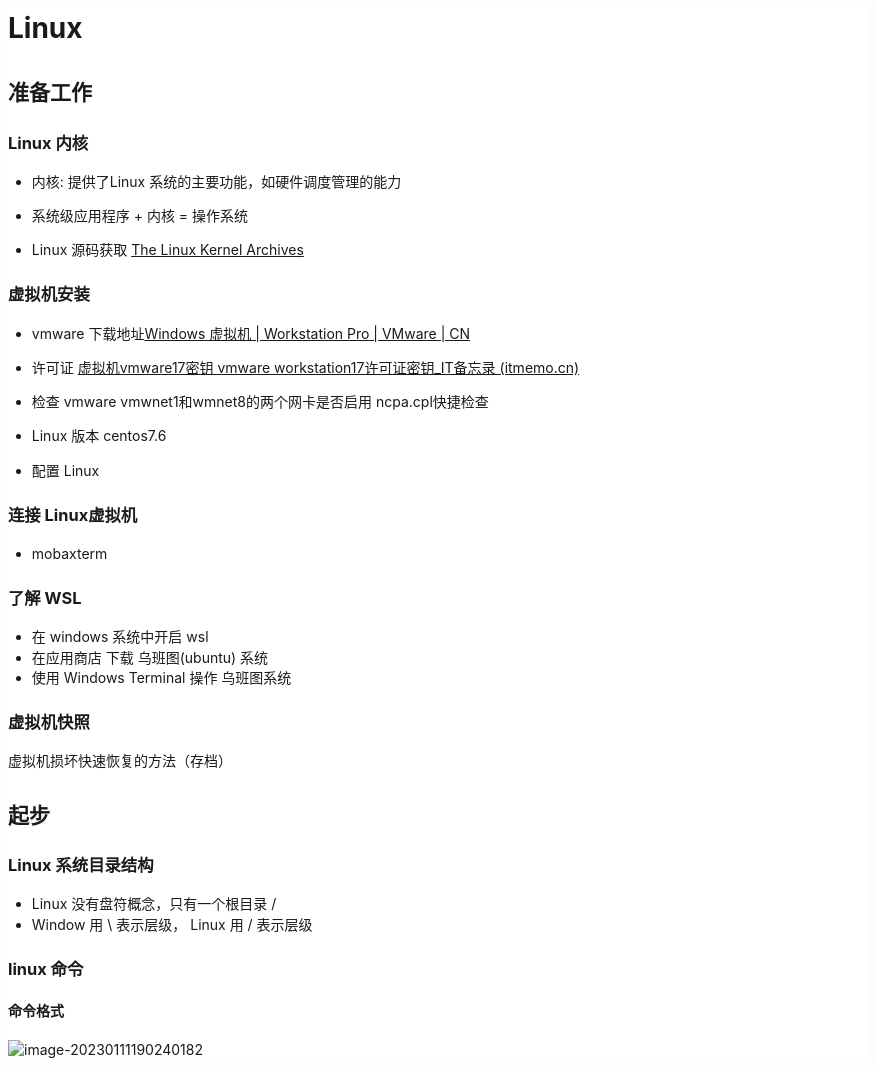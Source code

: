 # Linux

## 准备工作

### Linux 内核

- 内核: 提供了Linux 系统的主要功能，如硬件调度管理的能力

- 系统级应用程序 +  内核 = 操作系统

- Linux 源码获取 [The Linux Kernel Archives](https://www.kernel.org/)

### 虚拟机安装

- vmware 下载地址[Windows 虚拟机 | Workstation Pro | VMware | CN](https://www.vmware.com/cn/products/workstation-pro.html)
- 许可证 [虚拟机vmware17密钥 vmware workstation17许可证密钥_IT备忘录 (itmemo.cn)](https://www.itmemo.cn/html/1204.html)
- 检查 vmware vmwnet1和wmnet8的两个网卡是否启用 ncpa.cpl快捷检查

- Linux 版本 centos7.6
- 配置 Linux 

### 连接 Linux虚拟机

- mobaxterm

### 了解 WSL

- 在 windows 系统中开启 wsl
- 在应用商店 下载 乌班图(ubuntu) 系统
- 使用 Windows Terminal 操作 乌班图系统

### 虚拟机快照

虚拟机损坏快速恢复的方法（存档）



## 起步

### Linux 系统目录结构

- Linux 没有盘符概念，只有一个根目录 / 
- Window 用 \ 表示层级， Linux 用 / 表示层级

### linux 命令

#### 命令格式

![image-20230111190240182](https://olrando.oss-cn-chengdu.aliyuncs.com/img/image-20230111190240182.png)
